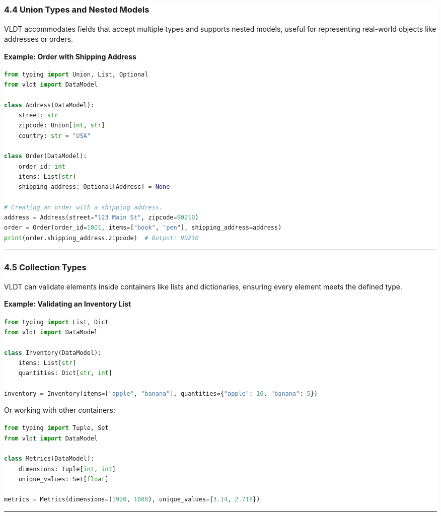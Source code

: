 
### 4.4 Union Types and Nested Models

VLDT accommodates fields that accept multiple types and supports nested models, useful for representing real-world objects like addresses or orders.

**Example: Order with Shipping Address**

```python
from typing import Union, List, Optional
from vldt import DataModel

class Address(DataModel):
    street: str
    zipcode: Union[int, str]
    country: str = "USA"

class Order(DataModel):
    order_id: int
    items: List[str]
    shipping_address: Optional[Address] = None

# Creating an order with a shipping address.
address = Address(street="123 Main St", zipcode=90210)
order = Order(order_id=1001, items=["book", "pen"], shipping_address=address)
print(order.shipping_address.zipcode)  # Output: 90210
```

---

### 4.5 Collection Types

VLDT can validate elements inside containers like lists and dictionaries, ensuring every element meets the defined type.

**Example: Validating an Inventory List**

```python
from typing import List, Dict
from vldt import DataModel

class Inventory(DataModel):
    items: List[str]
    quantities: Dict[str, int]

inventory = Inventory(items=["apple", "banana"], quantities={"apple": 10, "banana": 5})
```

Or working with other containers:

```python
from typing import Tuple, Set
from vldt import DataModel

class Metrics(DataModel):
    dimensions: Tuple[int, int]
    unique_values: Set[float]

metrics = Metrics(dimensions=(1920, 1080), unique_values={3.14, 2.718})
```

---